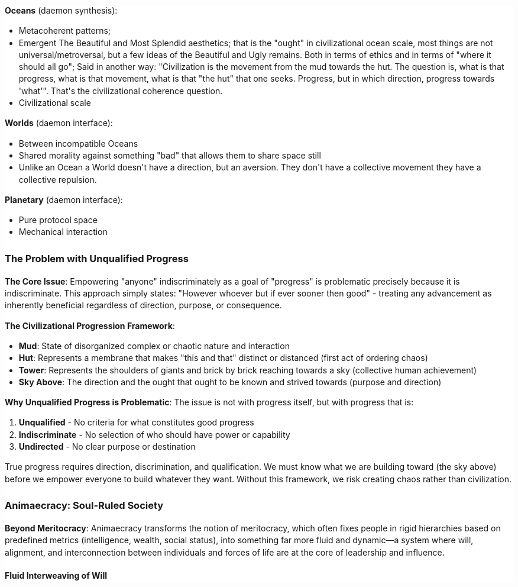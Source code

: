 **Oceans** (daemon synthesis):
- Metacoherent patterns; 
- Emergent The Beautiful and Most Splendid aesthetics; that is the "ought" in civilizational ocean scale, most things are not universal/metroversal, but a few ideas of the Beautiful and Ugly remains. Both in terms of ethics and in terms of "where it should all go"; Said in another way: "Civilization is the movement from the mud towards the hut. The question is, what is that progress, what is that movement, what is that "the hut" that one seeks. Progress, but in which direction, progress towards 'what'". That's the civilizational coherence question.
- Civilizational scale

**Worlds** (daemon interface):
- Between incompatible Oceans
- Shared morality against something "bad" that allows them to share space still
- Unlike an Ocean a World doesn't have a direction, but an aversion. They don't have a collective movement they have a collective repulsion.

**Planetary** (daemon interface):
- Pure protocol space
- Mechanical interaction

### The Problem with Unqualified Progress

**The Core Issue**: Empowering "anyone" indiscriminately as a goal of "progress" is problematic precisely because it is indiscriminate. This approach simply states: "However whoever but if ever sooner then good" - treating any advancement as inherently beneficial regardless of direction, purpose, or consequence.

**The Civilizational Progression Framework**:
- **Mud**: State of disorganized complex or chaotic nature and interaction
- **Hut**: Represents a membrane that makes "this and that" distinct or distanced (first act of ordering chaos)
- **Tower**: Represents the shoulders of giants and brick by brick reaching towards a sky (collective human achievement)
- **Sky Above**: The direction and the ought that ought to be known and strived towards (purpose and direction)

**Why Unqualified Progress is Problematic**:
The issue is not with progress itself, but with progress that is:
1. **Unqualified** - No criteria for what constitutes good progress
2. **Indiscriminate** - No selection of who should have power or capability
3. **Undirected** - No clear purpose or destination

True progress requires direction, discrimination, and qualification. We must know what we are building toward (the sky above) before we empower everyone to build whatever they want. Without this framework, we risk creating chaos rather than civilization.

### Animaecracy: Soul-Ruled Society

**Beyond Meritocracy**: Animaecracy transforms the notion of meritocracy, which often fixes people in rigid hierarchies based on predefined metrics (intelligence, wealth, social status), into something far more fluid and dynamic—a system where will, alignment, and interconnection between individuals and forces of life are at the core of leadership and influence.

#### Fluid Interweaving of Will
